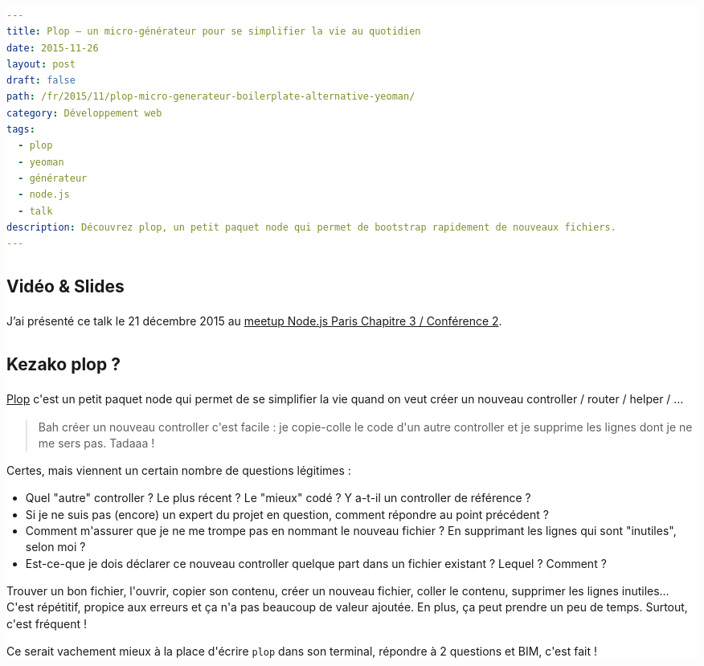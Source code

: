 ```yaml
---
title: Plop — un micro-générateur pour se simplifier la vie au quotidien
date: 2015-11-26
layout: post
draft: false
path: /fr/2015/11/plop-micro-generateur-boilerplate-alternative-yeoman/
category: Développement web
tags:
  - plop
  - yeoman
  - générateur
  - node.js
  - talk
description: Découvrez plop, un petit paquet node qui permet de bootstrap rapidement de nouveaux fichiers.
---
```


## Vidéo & Slides

J’ai présenté ce talk le 21 décembre 2015 au [meetup Node.js Paris Chapitre 3 / Conférence 2](http://www.meetup.com/fr-FR/Nodejs-Paris/events/227335326/).

<iframe width="560" height="315" src="https://www.youtube.com/embed/1GyoY6V-0ss?rel=0" frameborder="0" allowfullscreen></iframe>

<iframe src="http://slides.com/nicoespeon/plop-alternative-yeoman/embed" width="576" height="420" scrolling="no" frameborder="0" webkitallowfullscreen mozallowfullscreen allowfullscreen></iframe>

## Kezako plop ?

[Plop](https://github.com/amwmedia/plop) c'est un petit paquet node qui permet de se simplifier la vie quand on veut créer un nouveau controller / router / helper / …

> Bah créer un nouveau controller c'est facile : je copie-colle le code d'un autre controller et je supprime les lignes dont je ne me sers pas. Tadaaa !

Certes, mais viennent un certain nombre de questions légitimes :

* Quel "autre" controller ? Le plus récent ? Le "mieux" codé ? Y a-t-il un controller de référence ?
* Si je ne suis pas (encore) un expert du projet en question, comment répondre au point précédent ?
* Comment m'assurer que je ne me trompe pas en nommant le nouveau fichier ? En supprimant les lignes qui sont "inutiles", selon moi ?
* Est-ce-que je dois déclarer ce nouveau controller quelque part dans un fichier existant ? Lequel ? Comment ?

Trouver un bon fichier, l'ouvrir, copier son contenu, créer un nouveau fichier, coller le contenu, supprimer les lignes inutiles… C'est répétitif, propice aux erreurs et ça n'a pas beaucoup de valeur ajoutée. En plus, ça peut prendre un peu de temps. Surtout, c'est fréquent !

Ce serait vachement mieux à la place d'écrire `plop` dans son terminal, répondre à 2 questions et BIM, c'est fait !
